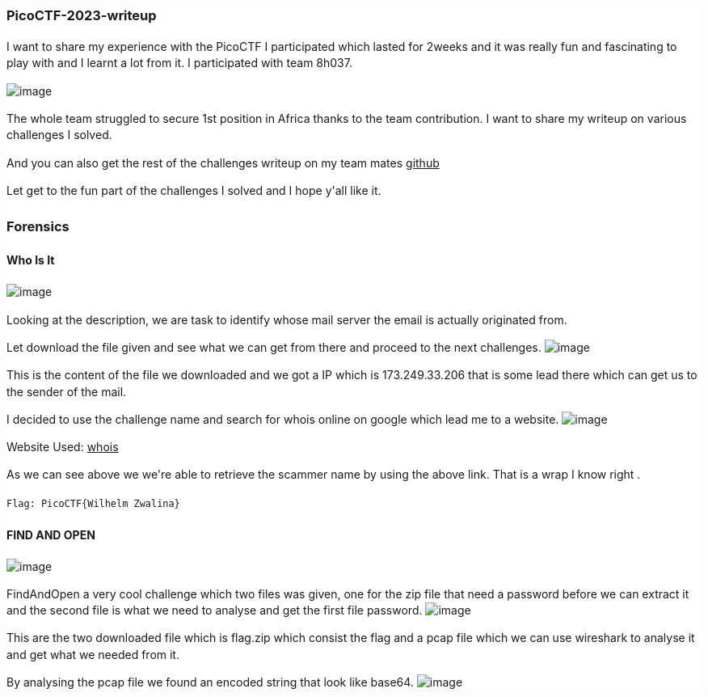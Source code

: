 <h3> PicoCTF-2023-writeup </h3>

I want to share my experience with the PicoCTF I participated which lasted for 2weeks and it was really fun and fascinating to play with and I learnt a lot from it. I participated with team 8h037.

![image](https://user-images.githubusercontent.com/113513376/229093471-77af8724-1b45-4d6f-a82e-fa835aafbd7e.png)

The whole team struggled to secure 1st position in Africa thanks to the team contribution. I want  to share my writeup on various challenges I solved.

And you can also get the rest of the challenges writeup on my team mates [github](https://h4ckyou.github.io/posts/ctf/picoctf/writeup.html)

Let get to the fun part of the challenges I solved and I hope y'all like it.

### Forensics

#### Who Is It
![image](https://user-images.githubusercontent.com/113513376/229096027-fcf2722d-c45c-4619-a6ac-cda341cefd8b.png)

Looking at the description, we are task to identify whose mail server the email is actually originated from.

Let download the file given and see what we can get from there and proceed to the next challenges.
![image](https://user-images.githubusercontent.com/113513376/229096280-276204e2-dbdd-4fc3-a3fd-4fe44cf57bcb.png)

This is the content of the file we downloaded and we got a IP which is 173.249.33.206 that is some lead there which can get us to the sender of the mail.

I decided to use the challenge name and search for whois online on google which lead me to a website.
![image](https://user-images.githubusercontent.com/113513376/229096353-4f65fee8-27be-46fa-848a-64a3f34ed536.png)

Website Used: [whois](https://www.whois.com/)

As we can see above we we're able to retrieve the scammer name by using the above link. That is a wrap I know right .

```
Flag: PicoCTF{Wilhelm Zwalina}
```

#### FIND AND OPEN
![image](https://user-images.githubusercontent.com/113513376/229096617-e5019d81-aa0e-4478-956c-0b98f9478779.png)

FindAndOpen a very cool challenge which two files was given, one for the zip file that need a password before we can extract it and the second file is what we need to analyse and get the first file password.
![image](https://user-images.githubusercontent.com/113513376/229096732-32f68746-d409-4a01-846e-f239d5b0f6a9.png)

This are the two downloaded file which is flag.zip which consist the flag and a pcap file which we can use wireshark to analyse it and get what we needed from it.

By analysing the pcap file we found an encoded string that look like base64. 
![image](https://user-images.githubusercontent.com/113513376/229096813-88d182ff-f37c-4934-b1e9-74ca43223e3d.png)

